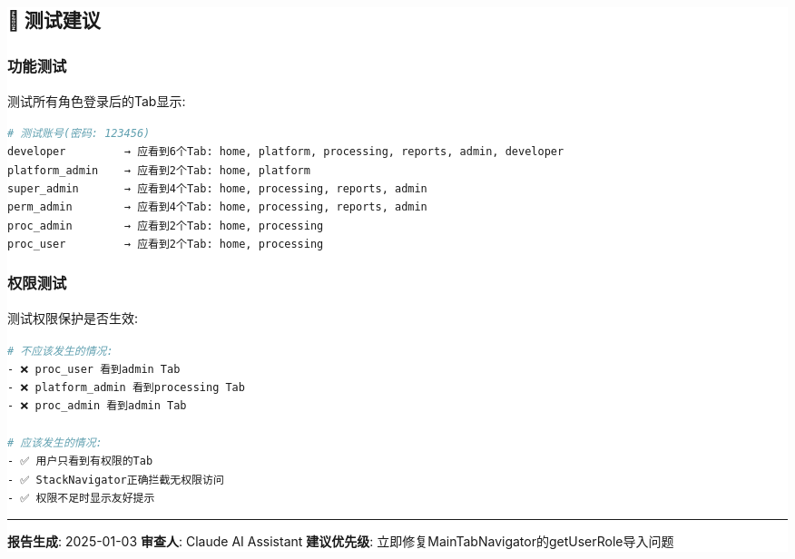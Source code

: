 
## 🧪 测试建议

### 功能测试

测试所有角色登录后的Tab显示:

```bash
# 测试账号(密码: 123456)
developer         → 应看到6个Tab: home, platform, processing, reports, admin, developer
platform_admin    → 应看到2个Tab: home, platform
super_admin       → 应看到4个Tab: home, processing, reports, admin
perm_admin        → 应看到4个Tab: home, processing, reports, admin
proc_admin        → 应看到2个Tab: home, processing
proc_user         → 应看到2个Tab: home, processing
```

### 权限测试

测试权限保护是否生效:

```bash
# 不应该发生的情况:
- ❌ proc_user 看到admin Tab
- ❌ platform_admin 看到processing Tab
- ❌ proc_admin 看到admin Tab

# 应该发生的情况:
- ✅ 用户只看到有权限的Tab
- ✅ StackNavigator正确拦截无权限访问
- ✅ 权限不足时显示友好提示
```

---

**报告生成**: 2025-01-03
**审查人**: Claude AI Assistant
**建议优先级**: 立即修复MainTabNavigator的getUserRole导入问题
